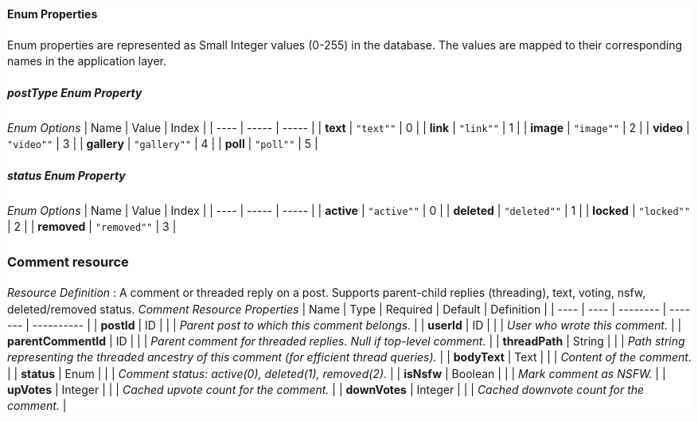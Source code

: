 #### Enum Properties

Enum properties are represented as Small Integer values (0-255) in the database. The values are mapped to their corresponding names in the application layer.

##### postType Enum Property

_Enum Options_
| Name | Value | Index |
| ---- | ----- | ----- |
| **text** | `"text""` | 0 |
| **link** | `"link""` | 1 |
| **image** | `"image""` | 2 |
| **video** | `"video""` | 3 |
| **gallery** | `"gallery""` | 4 |
| **poll** | `"poll""` | 5 |

##### status Enum Property

_Enum Options_
| Name | Value | Index |
| ---- | ----- | ----- |
| **active** | `"active""` | 0 |
| **deleted** | `"deleted""` | 1 |
| **locked** | `"locked""` | 2 |
| **removed** | `"removed""` | 3 |

### Comment resource

_Resource Definition_ : A comment or threaded reply on a post. Supports parent-child replies (threading), text, voting, nsfw, deleted/removed status.
_Comment Resource Properties_
| Name | Type | Required | Default | Definition |
| ---- | ---- | -------- | ------- | ---------- |
| **postId** | ID | | | _Parent post to which this comment belongs._ |
| **userId** | ID | | | _User who wrote this comment._ |
| **parentCommentId** | ID | | | _Parent comment for threaded replies. Null if top-level comment._ |
| **threadPath** | String | | | _Path string representing the threaded ancestry of this comment (for efficient thread queries)._ |
| **bodyText** | Text | | | _Content of the comment._ |
| **status** | Enum | | | _Comment status: active(0), deleted(1), removed(2)._ |
| **isNsfw** | Boolean | | | _Mark comment as NSFW._ |
| **upVotes** | Integer | | | _Cached upvote count for the comment._ |
| **downVotes** | Integer | | | _Cached downvote count for the comment._ |
